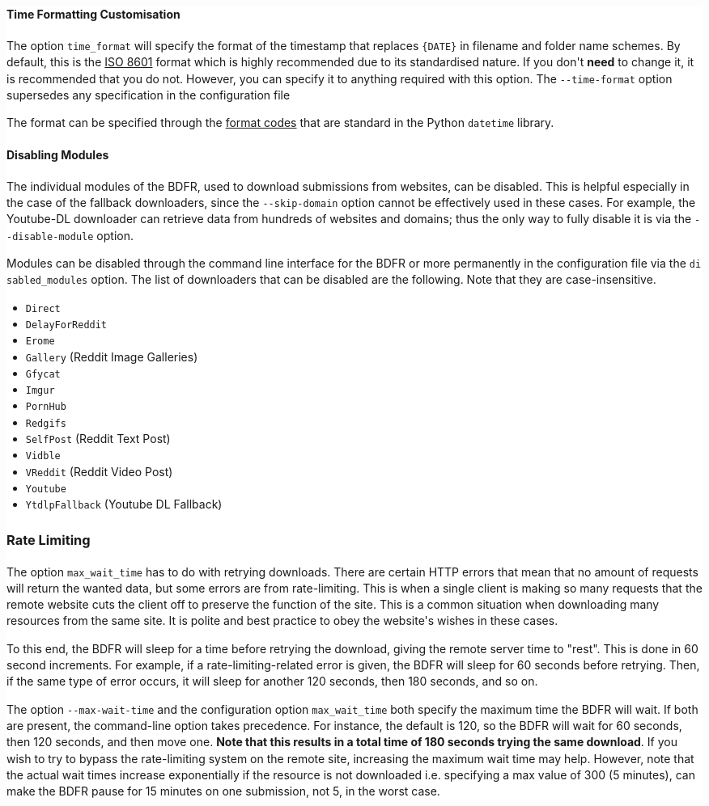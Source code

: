 #### Time Formatting Customisation

The option `time_format` will specify the format of the timestamp that replaces `{DATE}` in filename and folder name schemes. By default, this is the [ISO 8601](https://en.wikipedia.org/wiki/ISO_8601) format which is highly recommended due to its standardised nature. If you don't **need** to change it, it is recommended that you do not. However, you can specify it to anything required with this option. The `--time-format` option supersedes any specification in the configuration file

The format can be specified through the [format codes](https://docs.python.org/3/library/datetime.html#strftime-strptime-behavior) that are standard in the Python `datetime` library.

#### Disabling Modules

The individual modules of the BDFR, used to download submissions from websites, can be disabled. This is helpful especially in the case of the fallback downloaders, since the `--skip-domain` option cannot be effectively used in these cases. For example, the Youtube-DL downloader can retrieve data from hundreds of websites and domains; thus the only way to fully disable it is via the `--disable-module` option.

Modules can be disabled through the command line interface for the BDFR or more permanently in the configuration file via the `disabled_modules` option. The list of downloaders that can be disabled are the following. Note that they are case-insensitive.

- `Direct`
- `DelayForReddit`
- `Erome`
- `Gallery` (Reddit Image Galleries)
- `Gfycat`
- `Imgur`
- `PornHub`
- `Redgifs`
- `SelfPost` (Reddit Text Post)
- `Vidble`
- `VReddit` (Reddit Video Post)
- `Youtube`
- `YtdlpFallback` (Youtube DL Fallback)

### Rate Limiting

The option `max_wait_time` has to do with retrying downloads. There are certain HTTP errors that mean that no amount of requests will return the wanted data, but some errors are from rate-limiting. This is when a single client is making so many requests that the remote website cuts the client off to preserve the function of the site. This is a common situation when downloading many resources from the same site. It is polite and best practice to obey the website's wishes in these cases.

To this end, the BDFR will sleep for a time before retrying the download, giving the remote server time to "rest". This is done in 60 second increments. For example, if a rate-limiting-related error is given, the BDFR will sleep for 60 seconds before retrying. Then, if the same type of error occurs, it will sleep for another 120 seconds, then 180 seconds, and so on.

The option `--max-wait-time` and the configuration option `max_wait_time` both specify the maximum time the BDFR will wait. If both are present, the command-line option takes precedence. For instance, the default is 120, so the BDFR will wait for 60 seconds, then 120 seconds, and then move one. **Note that this results in a total time of 180 seconds trying the same download**. If you wish to try to bypass the rate-limiting system on the remote site, increasing the maximum wait time may help. However, note that the actual wait times increase exponentially if the resource is not downloaded i.e. specifying a max value of 300 (5 minutes), can make the BDFR pause for 15 minutes on one submission, not 5, in the worst case.
